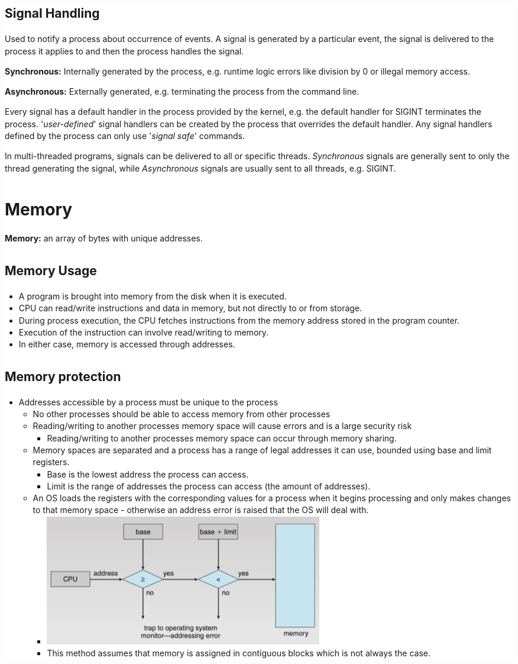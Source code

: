 ## **Signal Handling**

Used to notify a process about occurrence of events. A signal is generated by a particular event, the signal is delivered to the process it applies to and then the process handles the signal.

**Synchronous:** Internally generated by the process, e.g. runtime logic errors like division by 0 or illegal memory access.

**Asynchronous:** Externally generated, e.g. terminating the process from the command line.

Every signal has a default handler in the process provided by the kernel, e.g. the default handler for SIGINT terminates the process. '*user-defined*' signal handlers can be created by the process that overrides the default handler. Any signal handlers defined by the process can only use '*signal safe*' commands.

In multi-threaded programs, signals can be delivered to all or specific threads. *Synchronous* signals are generally sent to only the thread generating the signal, while *Asynchronous* signals are usually sent to all threads, e.g. SIGINT.

# Memory

**Memory:** an array of bytes with unique addresses.

## **Memory Usage**

- A program is brought into memory from the disk when it is executed.
- CPU can read/write instructions and data in memory, but not directly to or from storage.
- During process execution, the CPU fetches instructions from the memory address stored in the program counter.
- Execution of the instruction can involve read/writing to memory.
- In either case, memory is accessed through addresses.

## **Memory protection**

- Addresses accessible by a process must be unique to the process
  - No other processes should be able to access memory from other processes
  - Reading/writing to another processes memory space will cause errors and is a large security risk
    - Reading/writing to another processes memory space can occur through memory sharing.
  - Memory spaces are separated and a process has a range of legal addresses it can use, bounded using base and limit registers.
    - Base is the lowest address the process can access.
    - Limit is the range of addresses the process can access (the amount of addresses).
  - An OS loads the registers with the corresponding values for a process when it begins processing and only makes changes to that memory space - otherwise an address error is raised that the OS will deal with.
    - ![Hardware address protection](hardware_address_protection.png)
    - This method assumes that memory is assigned in contiguous blocks which is not always the case.
